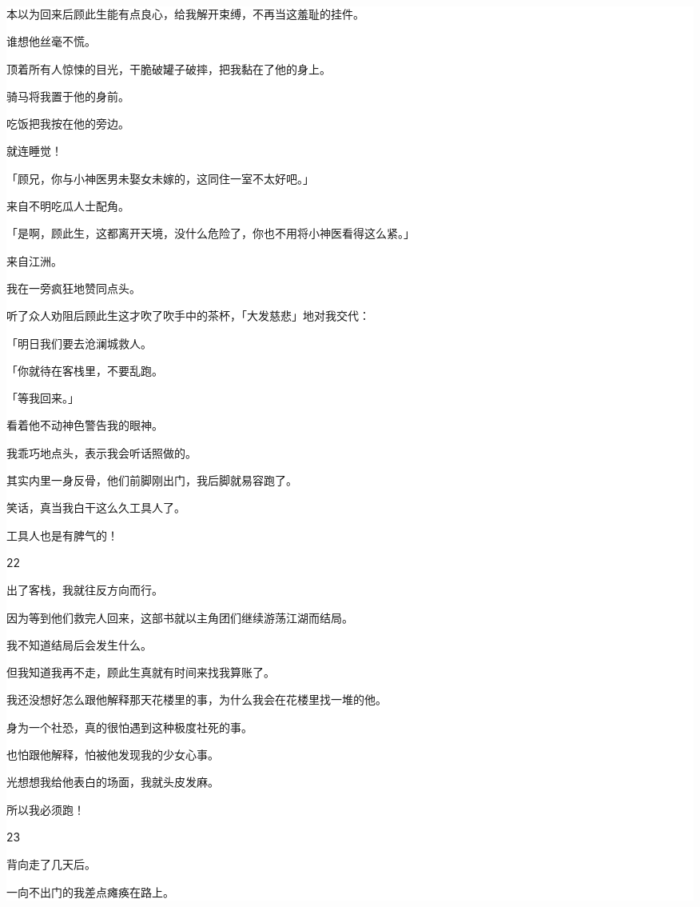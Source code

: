 本以为回来后顾此生能有点良心，给我解开束缚，不再当这羞耻的挂件。

谁想他丝毫不慌。

顶着所有人惊悚的目光，干脆破罐子破摔，把我黏在了他的身上。

骑马将我置于他的身前。

吃饭把我按在他的旁边。

就连睡觉！

「顾兄，你与小神医男未娶女未嫁的，这同住一室不太好吧。」

来自不明吃瓜人士配角。

「是啊，顾此生，这都离开天境，没什么危险了，你也不用将小神医看得这么紧。」

来自江洲。

我在一旁疯狂地赞同点头。

听了众人劝阻后顾此生这才吹了吹手中的茶杯，「大发慈悲」地对我交代：

「明日我们要去沧澜城救人。

「你就待在客栈里，不要乱跑。

「等我回来。」

看着他不动神色警告我的眼神。

我乖巧地点头，表示我会听话照做的。

其实内里一身反骨，他们前脚刚出门，我后脚就易容跑了。

笑话，真当我白干这么久工具人了。

工具人也是有脾气的！

22

出了客栈，我就往反方向而行。

因为等到他们救完人回来，这部书就以主角团们继续游荡江湖而结局。

我不知道结局后会发生什么。

但我知道我再不走，顾此生真就有时间来找我算账了。

我还没想好怎么跟他解释那天花楼里的事，为什么我会在花楼里找一堆的他。

身为一个社恐，真的很怕遇到这种极度社死的事。

也怕跟他解释，怕被他发现我的少女心事。

光想想我给他表白的场面，我就头皮发麻。

所以我必须跑！

23

背向走了几天后。

一向不出门的我差点瘫痪在路上。

